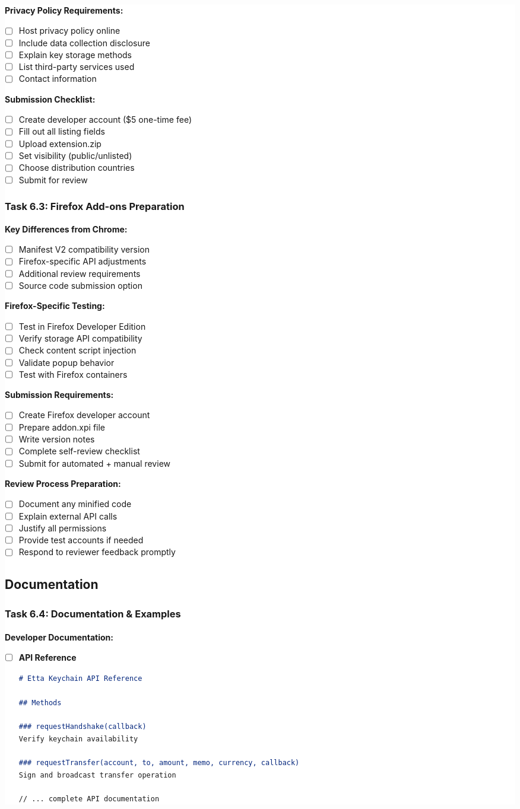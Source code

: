 **Privacy Policy Requirements:**
- [ ] Host privacy policy online
- [ ] Include data collection disclosure
- [ ] Explain key storage methods
- [ ] List third-party services used
- [ ] Contact information

**Submission Checklist:**
- [ ] Create developer account ($5 one-time fee)
- [ ] Fill out all listing fields
- [ ] Upload extension.zip
- [ ] Set visibility (public/unlisted)
- [ ] Choose distribution countries
- [ ] Submit for review

### Task 6.3: Firefox Add-ons Preparation

**Key Differences from Chrome:**
- [ ] Manifest V2 compatibility version
- [ ] Firefox-specific API adjustments
- [ ] Additional review requirements
- [ ] Source code submission option

**Firefox-Specific Testing:**
- [ ] Test in Firefox Developer Edition
- [ ] Verify storage API compatibility
- [ ] Check content script injection
- [ ] Validate popup behavior
- [ ] Test with Firefox containers

**Submission Requirements:**
- [ ] Create Firefox developer account
- [ ] Prepare addon.xpi file
- [ ] Write version notes
- [ ] Complete self-review checklist
- [ ] Submit for automated + manual review

**Review Process Preparation:**
- [ ] Document any minified code
- [ ] Explain external API calls
- [ ] Justify all permissions
- [ ] Provide test accounts if needed
- [ ] Respond to reviewer feedback promptly

## Documentation

### Task 6.4: Documentation & Examples

**Developer Documentation:**
- [ ] **API Reference**
  ```markdown
  # Etta Keychain API Reference
  
  ## Methods
  
  ### requestHandshake(callback)
  Verify keychain availability
  
  ### requestTransfer(account, to, amount, memo, currency, callback)
  Sign and broadcast transfer operation
  
  // ... complete API documentation
  ```
